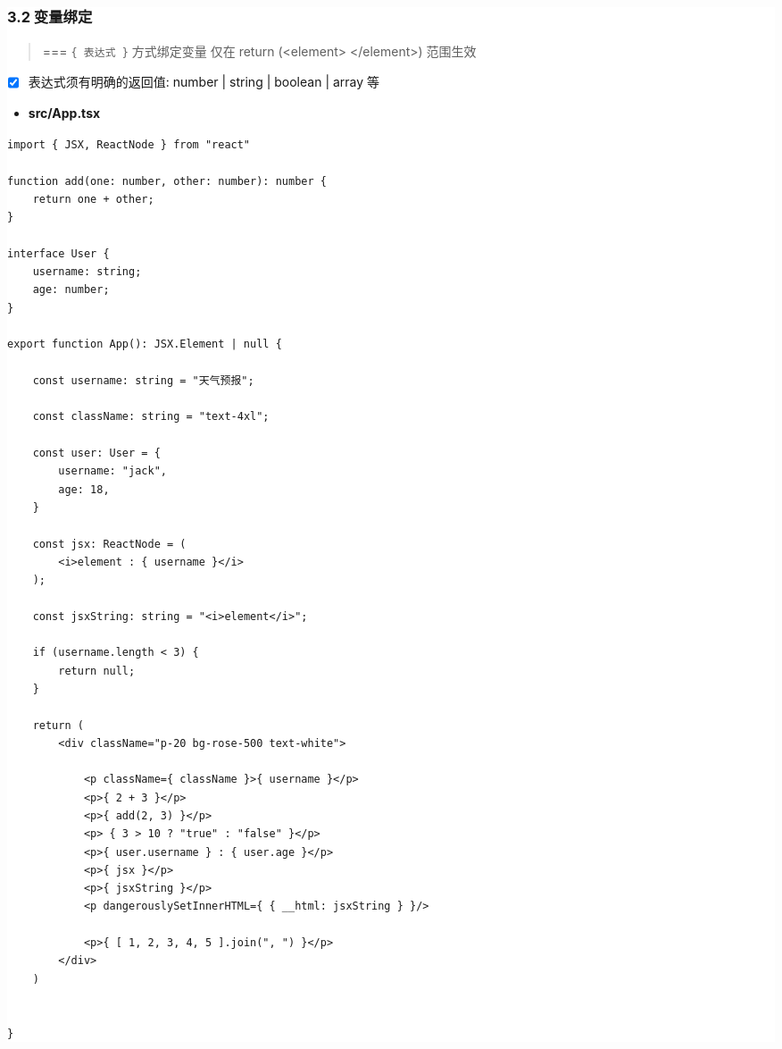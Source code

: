 

### 3.2 变量绑定

> === `{ 表达式 }` 方式绑定变量 仅在 return (\<element> \</element>) 范围生效

- [x] 表达式须有明确的返回值: number | string | boolean | array 等



- **src/App.tsx**

~~~tsx
import { JSX, ReactNode } from "react"

function add(one: number, other: number): number {
    return one + other;
}

interface User {
    username: string;
    age: number;
}

export function App(): JSX.Element | null {

    const username: string = "天气预报";

    const className: string = "text-4xl";

    const user: User = {
        username: "jack",
        age: 18,
    }

    const jsx: ReactNode = (
        <i>element : { username }</i>
    );

    const jsxString: string = "<i>element</i>";

    if (username.length < 3) {
        return null;
    }

    return (
        <div className="p-20 bg-rose-500 text-white">
            
            <p className={ className }>{ username }</p>
            <p>{ 2 + 3 }</p>
            <p>{ add(2, 3) }</p>
            <p> { 3 > 10 ? "true" : "false" }</p>
            <p>{ user.username } : { user.age }</p>
            <p>{ jsx }</p>
            <p>{ jsxString }</p>
            <p dangerouslySetInnerHTML={ { __html: jsxString } }/>

            <p>{ [ 1, 2, 3, 4, 5 ].join(", ") }</p>
        </div>
    )


}
~~~
